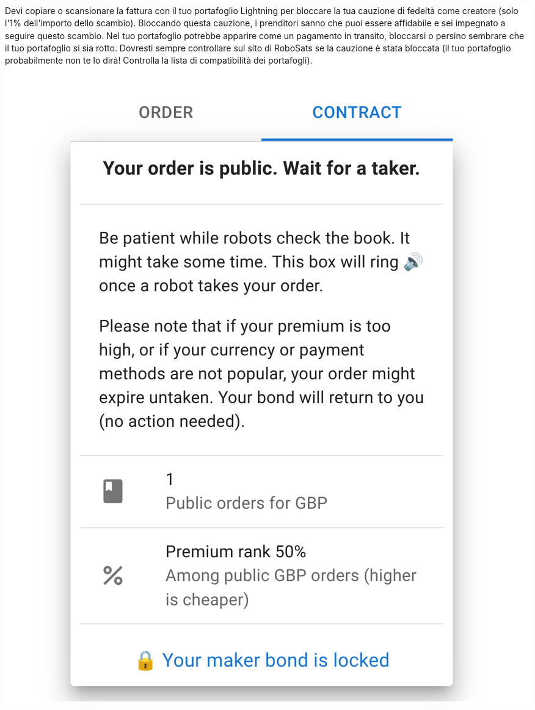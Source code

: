 Devi copiare o scansionare la fattura con il tuo portafoglio Lightning per bloccare la tua cauzione di fedeltà come creatore (solo l'1% dell'importo dello scambio). Bloccando questa cauzione, i prenditori sanno che puoi essere affidabile e sei impegnato a seguire questo scambio. Nel tuo portafoglio potrebbe apparire come un pagamento in transito, bloccarsi o persino sembrare che il tuo portafoglio si sia rotto. Dovresti sempre controllare sul sito di RoboSats se la cauzione è stata bloccata (il tuo portafoglio probabilmente non te lo dirà! Controlla la lista di compatibilità dei portafogli).

![](img/robosats_maker_bond.png)
